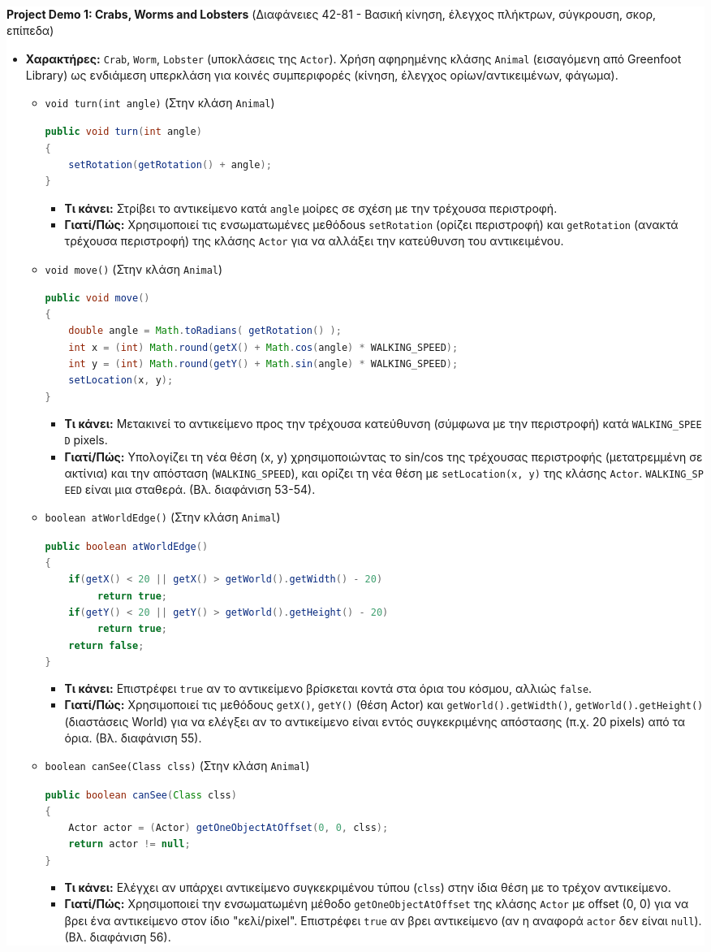 
**Project Demo 1: Crabs, Worms and Lobsters**
(Διαφάνειες 42-81 - Βασική κίνηση, έλεγχος πλήκτρων, σύγκρουση, σκορ, επίπεδα)

*   **Χαρακτήρες:** `Crab`, `Worm`, `Lobster` (υποκλάσεις της `Actor`). Χρήση αφηρημένης κλάσης `Animal` (εισαγόμενη από Greenfoot Library) ως ενδιάμεση υπερκλάση για κοινές συμπεριφορές (κίνηση, έλεγχος ορίων/αντικειμένων, φάγωμα).

    *   `void turn(int angle)` (Στην κλάση `Animal`)
        ```java
        public void turn(int angle)
        {
            setRotation(getRotation() + angle);
        }
        ```
        *   **Τι κάνει:** Στρίβει το αντικείμενο κατά `angle` μοίρες σε σχέση με την τρέχουσα περιστροφή.
        *   **Γιατί/Πώς:** Χρησιμοποιεί τις ενσωματωμένες μεθόδοus `setRotation` (ορίζει περιστροφή) και `getRotation` (ανακτά τρέχουσα περιστροφή) της κλάσης `Actor` για να αλλάξει την κατεύθυνση του αντικειμένου.

    *   `void move()` (Στην κλάση `Animal`)
        ```java
        public void move()
        {
            double angle = Math.toRadians( getRotation() );
            int x = (int) Math.round(getX() + Math.cos(angle) * WALKING_SPEED);
            int y = (int) Math.round(getY() + Math.sin(angle) * WALKING_SPEED);
            setLocation(x, y);
        }
        ```
        *   **Τι κάνει:** Μετακινεί το αντικείμενο προς την τρέχουσα κατεύθυνση (σύμφωνα με την περιστροφή) κατά `WALKING_SPEED` pixels.
        *   **Γιατί/Πώς:** Υπολογίζει τη νέα θέση (x, y) χρησιμοποιώντας το sin/cos της τρέχουσας περιστροφής (μετατρεμμένη σε ακτίνια) και την απόσταση (`WALKING_SPEED`), και ορίζει τη νέα θέση με `setLocation(x, y)` της κλάσης `Actor`. `WALKING_SPEED` είναι μια σταθερά. (Βλ. διαφάνιση 53-54).

    *   `boolean atWorldEdge()` (Στην κλάση `Animal`)
        ```java
        public boolean atWorldEdge()
        {
            if(getX() < 20 || getX() > getWorld().getWidth() - 20)
                 return true;
            if(getY() < 20 || getY() > getWorld().getHeight() - 20)
                 return true;
            return false;
        }
        ```
        *   **Τι κάνει:** Επιστρέφει `true` αν το αντικείμενο βρίσκεται κοντά στα όρια του κόσμου, αλλιώς `false`.
        *   **Γιατί/Πώς:** Χρησιμοποιεί τις μεθόδους `getX()`, `getY()` (θέση Actor) και `getWorld().getWidth()`, `getWorld().getHeight()` (διαστάσεις World) για να ελέγξει αν το αντικείμενο είναι εντός συγκεκριμένης απόστασης (π.χ. 20 pixels) από τα όρια. (Βλ. διαφάνιση 55).

    *   `boolean canSee(Class clss)` (Στην κλάση `Animal`)
        ```java
        public boolean canSee(Class clss)
        {
            Actor actor = (Actor) getOneObjectAtOffset(0, 0, clss);
            return actor != null;
        }
        ```
        *   **Τι κάνει:** Ελέγχει αν υπάρχει αντικείμενο συγκεκριμένου τύπου (`clss`) στην ίδια θέση με το τρέχον αντικείμενο.
        *   **Γιατί/Πώς:** Χρησιμοποιεί την ενσωματωμένη μέθοδο `getOneObjectAtOffset` της κλάσης `Actor` με offset (0, 0) για να βρει ένα αντικείμενο στον ίδιο "κελί/pixel". Επιστρέφει `true` αν βρει αντικείμενο (αν η αναφορά `actor` δεν είναι `null`). (Βλ. διαφάνιση 56).
